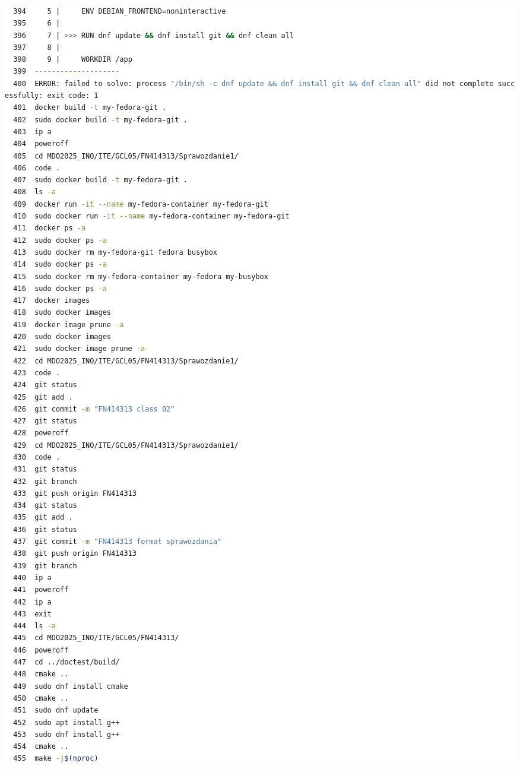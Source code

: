 ```sh
  394     5 |     ENV DEBIAN_FRONTEND=noninteractive
  395     6 |     
  396     7 | >>> RUN dnf update && dnf install git && dnf clean all
  397     8 |     
  398     9 |     WORKDIR /app
  399  --------------------
  400  ERROR: failed to solve: process "/bin/sh -c dnf update && dnf install git && dnf clean all" did not complete successfully: exit code: 1
  401  docker build -t my-fedora-git .
  402  sudo docker build -t my-fedora-git .
  403  ip a
  404  poweroff
  405  cd MDO2025_INO/ITE/GCL05/FN414313/Sprawozdanie1/
  406  code .
  407  sudo docker build -t my-fedora-git .
  408  ls -a
  409  docker run -it --name my-fedora-container my-fedora-git
  410  sudo docker run -it --name my-fedora-container my-fedora-git
  411  docker ps -a
  412  sudo docker ps -a
  413  sudo docker rm my-fedora-git fedora busybox
  414  sudo docker ps -a
  415  sudo docker rm my-fedora-container my-fedora my-busybox
  416  sudo docker ps -a
  417  docker images
  418  sudo docker images
  419  docker image prune -a
  420  sudo docker images
  421  sudo docker image prune -a
  422  cd MDO2025_INO/ITE/GCL05/FN414313/Sprawozdanie1/
  423  code .
  424  git status
  425  git add .
  426  git commit -m "FN414313 class 02"
  427  git status
  428  poweroff
  429  cd MDO2025_INO/ITE/GCL05/FN414313/Sprawozdanie1/
  430  code .
  431  git status
  432  git branch
  433  git push origin FN414313 
  434  git status
  435  git add .
  436  git status
  437  git commit -m "FN414313 format sprawozdania"
  438  git push origin FN414313 
  439  git branch
  440  ip a
  441  poweroff
  442  ip a
  443  exit
  444  ls -a
  445  cd MDO2025_INO/ITE/GCL05/FN414313/
  446  poweroff
  447  cd ../doctest/build/
  448  cmake ..
  449  sudo dnf install cmake
  450  cmake ..
  451  sudo dnf update
  452  sudo apt install g++
  453  sudo dnf install g++
  454  cmake ..
  455  make -j$(nproc)
```